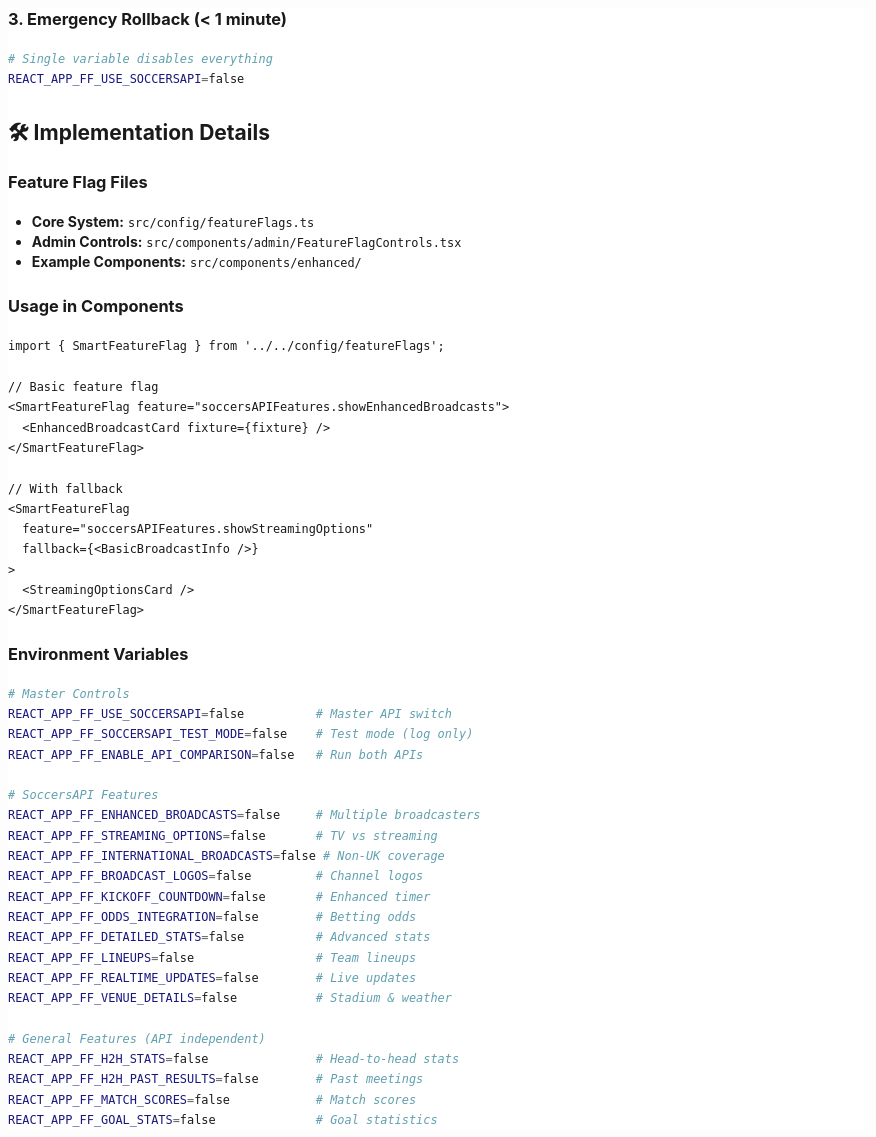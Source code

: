 ### 3. Emergency Rollback (< 1 minute)
```bash
# Single variable disables everything
REACT_APP_FF_USE_SOCCERSAPI=false
```

## 🛠️ Implementation Details

### Feature Flag Files
- **Core System:** `src/config/featureFlags.ts`
- **Admin Controls:** `src/components/admin/FeatureFlagControls.tsx`
- **Example Components:** `src/components/enhanced/`

### Usage in Components
```tsx
import { SmartFeatureFlag } from '../../config/featureFlags';

// Basic feature flag
<SmartFeatureFlag feature="soccersAPIFeatures.showEnhancedBroadcasts">
  <EnhancedBroadcastCard fixture={fixture} />
</SmartFeatureFlag>

// With fallback
<SmartFeatureFlag
  feature="soccersAPIFeatures.showStreamingOptions"
  fallback={<BasicBroadcastInfo />}
>
  <StreamingOptionsCard />
</SmartFeatureFlag>
```

### Environment Variables
```bash
# Master Controls
REACT_APP_FF_USE_SOCCERSAPI=false          # Master API switch
REACT_APP_FF_SOCCERSAPI_TEST_MODE=false    # Test mode (log only)
REACT_APP_FF_ENABLE_API_COMPARISON=false   # Run both APIs

# SoccersAPI Features
REACT_APP_FF_ENHANCED_BROADCASTS=false     # Multiple broadcasters
REACT_APP_FF_STREAMING_OPTIONS=false       # TV vs streaming
REACT_APP_FF_INTERNATIONAL_BROADCASTS=false # Non-UK coverage
REACT_APP_FF_BROADCAST_LOGOS=false         # Channel logos
REACT_APP_FF_KICKOFF_COUNTDOWN=false       # Enhanced timer
REACT_APP_FF_ODDS_INTEGRATION=false        # Betting odds
REACT_APP_FF_DETAILED_STATS=false          # Advanced stats
REACT_APP_FF_LINEUPS=false                 # Team lineups
REACT_APP_FF_REALTIME_UPDATES=false        # Live updates
REACT_APP_FF_VENUE_DETAILS=false           # Stadium & weather

# General Features (API independent)
REACT_APP_FF_H2H_STATS=false               # Head-to-head stats
REACT_APP_FF_H2H_PAST_RESULTS=false        # Past meetings
REACT_APP_FF_MATCH_SCORES=false            # Match scores
REACT_APP_FF_GOAL_STATS=false              # Goal statistics
```
